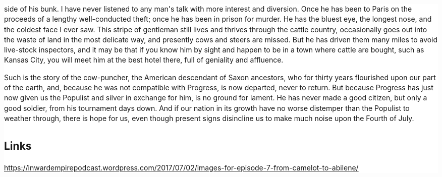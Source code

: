 side of his bunk. I have never listened to any man's talk with more interest
and diversion. Once he has been to Paris on the proceeds of a lengthy
well-conducted theft; once he has been in prison for murder. He has the bluest
eye, the longest nose, and the coldest face I ever saw. This stripe of
gentleman still lives and thrives through the cattle country, occasionally
goes out into the waste of land in the most delicate way, and presently cows
and steers are missed. But he has driven them many miles to avoid live-stock
inspectors, and it may be that if you know him by sight and happen to be in a
town where cattle are bought, such as Kansas City, you will meet him at the
best hotel there, full of geniality and affluence.

Such is the story of the cow-puncher, the American descendant of Saxon
ancestors, who for thirty years flourished upon our part of the earth, and,
because he was not compatible with Progress, is now departed, never to return.
But because Progress has just now given us the Populist and silver in exchange
for him, is no ground for lament. He has never made a good citizen, but only a
good soldier, from his tournament days down.  And if our nation in its growth
have no worse distemper than the Populist to weather through, there is hope
for us, even though present signs disincline us to make much noise upon the
Fourth of July.

## Links

https://inwardempirepodcast.wordpress.com/2017/07/02/images-for-episode-7-from-camelot-to-abilene/


